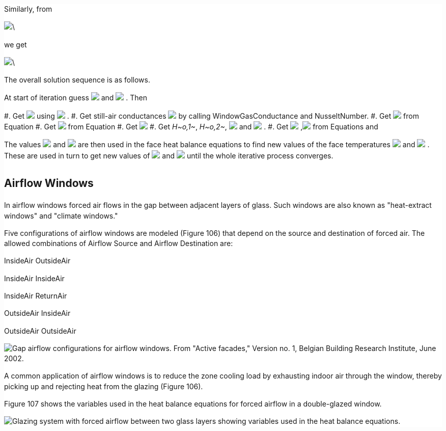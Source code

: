 Similarly, from

![](media/image1675.png)\


we get

![](media/image1676.png)\


The overall solution sequence is as follows.

At start of iteration guess ![](media/image1677.png)  and ![](media/image1678.png) . Then

#. Get ![](media/image1679.png) using ![](media/image1680.png) .
#. Get still-air conductances ![](media/image1681.png) by calling WindowGasConductance and NusseltNumber.
#. Get ![](media/image1660.png)  from Equation
#. Get ![](media/image1682.png) from Equation
#. Get ![](media/image1683.png)
#. Get *H~o,1~*, *H~o,2~*, ![](media/image1684.png) and ![](media/image1685.png) .
#. Get ![](media/image1686.png) ,![](media/image1687.png) from Equations  and

The values ![](media/image1688.png)  and ![](media/image1689.png) are then used in the face heat balance equations to find new values of the face temperatures ![](media/image1690.png) and ![](media/image1691.png) . These are used in turn to get new values of ![](media/image1692.png)  and ![](media/image1693.png) until the whole iterative process converges.

## Airflow Windows

In airflow windows forced air flows in the gap between adjacent layers of glass. Such windows are also known as "heat-extract windows" and "climate windows."

Five configurations of airflow windows are modeled (Figure 106) that depend on the source and destination of forced air. The allowed combinations of Airflow Source and Airflow Destination are:

InsideAir  OutsideAir

InsideAir  InsideAir

InsideAir  ReturnAir

OutsideAir  InsideAir

OutsideAir  OutsideAir

![Gap airflow configurations for airflow windows. From "Active facades," Version no. 1, Belgian Building Research Institute, June 2002.](media/gap-airflow-configurations-for-airflow.png)


A common application of airflow windows is to reduce the zone cooling load by exhausting indoor air through the window, thereby picking up and rejecting heat from the glazing (Figure 106).

Figure 107 shows the variables used in the heat balance equations for forced airflow in a double-glazed window.

![Glazing system with forced airflow between two glass layers showing variables used in the heat balance equations.](media/glazing-system-with-forced-airflow-between.png)


